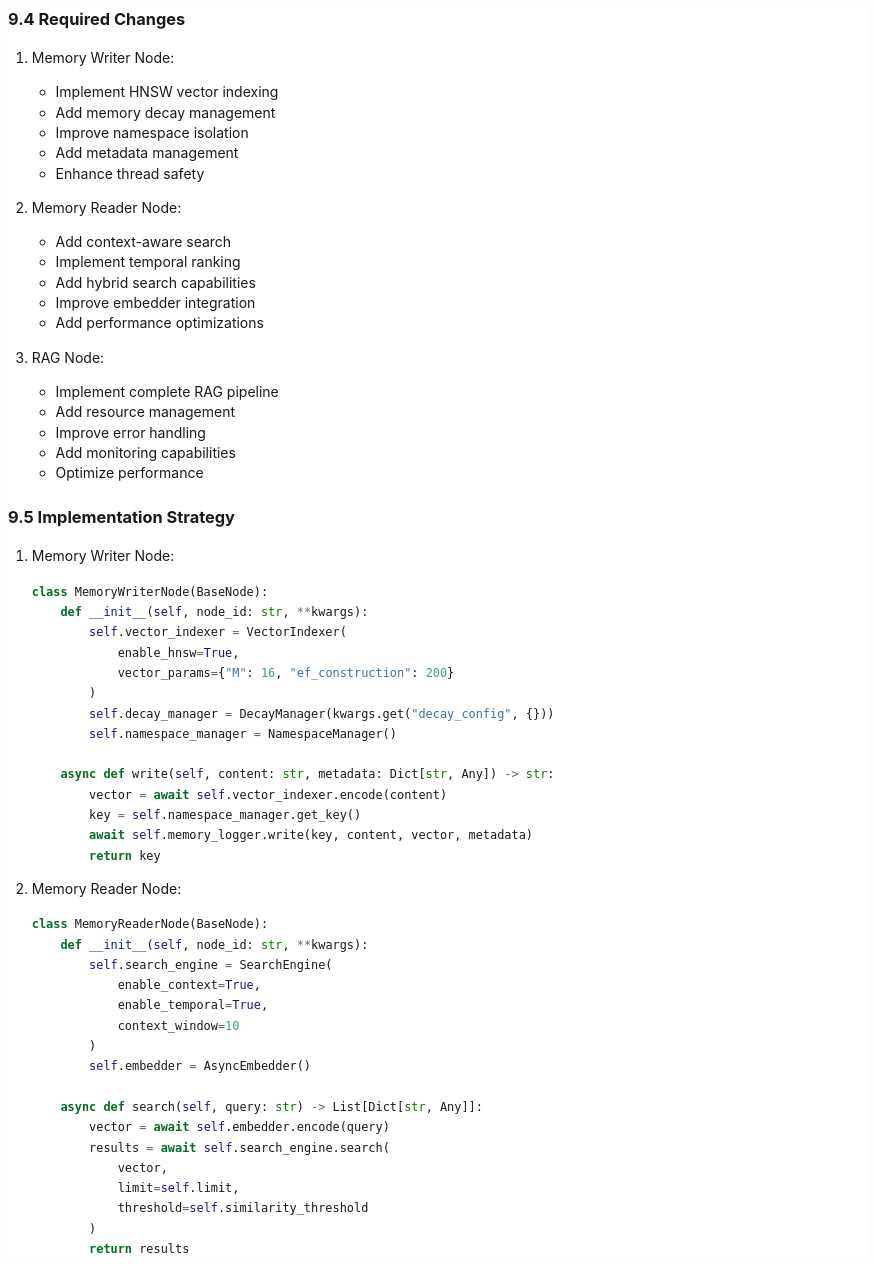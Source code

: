 ### 9.4 Required Changes

1. Memory Writer Node:
   - Implement HNSW vector indexing
   - Add memory decay management
   - Improve namespace isolation
   - Add metadata management
   - Enhance thread safety

2. Memory Reader Node:
   - Add context-aware search
   - Implement temporal ranking
   - Add hybrid search capabilities
   - Improve embedder integration
   - Add performance optimizations

3. RAG Node:
   - Implement complete RAG pipeline
   - Add resource management
   - Improve error handling
   - Add monitoring capabilities
   - Optimize performance

### 9.5 Implementation Strategy

1. Memory Writer Node:
   ```python
   class MemoryWriterNode(BaseNode):
       def __init__(self, node_id: str, **kwargs):
           self.vector_indexer = VectorIndexer(
               enable_hnsw=True,
               vector_params={"M": 16, "ef_construction": 200}
           )
           self.decay_manager = DecayManager(kwargs.get("decay_config", {}))
           self.namespace_manager = NamespaceManager()
           
       async def write(self, content: str, metadata: Dict[str, Any]) -> str:
           vector = await self.vector_indexer.encode(content)
           key = self.namespace_manager.get_key()
           await self.memory_logger.write(key, content, vector, metadata)
           return key
   ```

2. Memory Reader Node:
   ```python
   class MemoryReaderNode(BaseNode):
       def __init__(self, node_id: str, **kwargs):
           self.search_engine = SearchEngine(
               enable_context=True,
               enable_temporal=True,
               context_window=10
           )
           self.embedder = AsyncEmbedder()
           
       async def search(self, query: str) -> List[Dict[str, Any]]:
           vector = await self.embedder.encode(query)
           results = await self.search_engine.search(
               vector,
               limit=self.limit,
               threshold=self.similarity_threshold
           )
           return results
   ```
